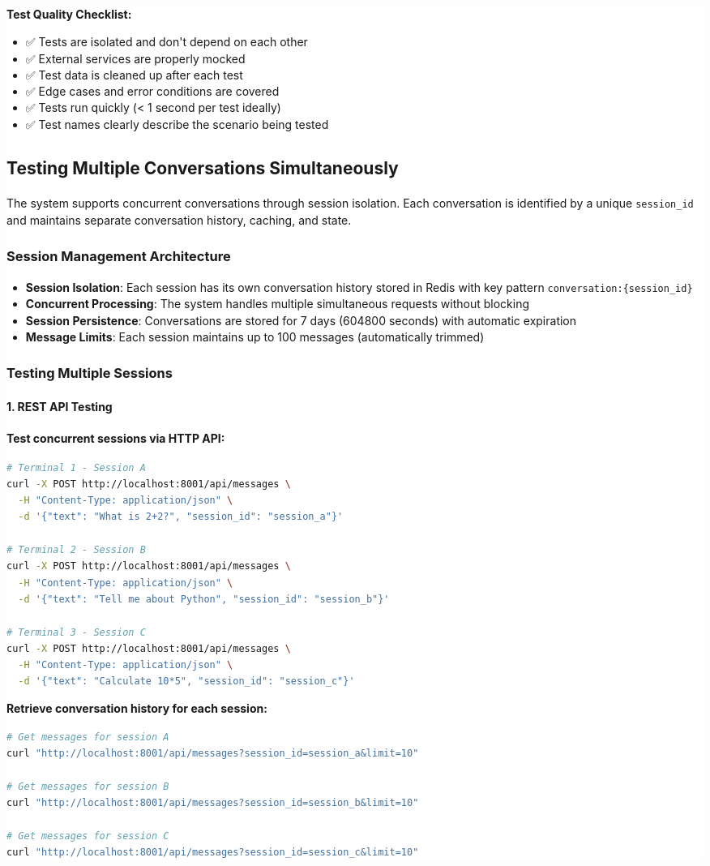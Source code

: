 **Test Quality Checklist:**
- ✅ Tests are isolated and don't depend on each other
- ✅ External services are properly mocked
- ✅ Test data is cleaned up after each test
- ✅ Edge cases and error conditions are covered
- ✅ Tests run quickly (< 1 second per test ideally)
- ✅ Test names clearly describe the scenario being tested

## Testing Multiple Conversations Simultaneously

The system supports concurrent conversations through session isolation. Each conversation is identified by a unique `session_id` and maintains separate conversation history, caching, and state.

### Session Management Architecture

- **Session Isolation**: Each session has its own conversation history stored in Redis with key pattern `conversation:{session_id}`
- **Concurrent Processing**: The system handles multiple simultaneous requests without blocking
- **Session Persistence**: Conversations are stored for 7 days (604800 seconds) with automatic expiration
- **Message Limits**: Each session maintains up to 100 messages (automatically trimmed)

### Testing Multiple Sessions

#### 1. REST API Testing

**Test concurrent sessions via HTTP API:**
```bash
# Terminal 1 - Session A
curl -X POST http://localhost:8001/api/messages \
  -H "Content-Type: application/json" \
  -d '{"text": "What is 2+2?", "session_id": "session_a"}'

# Terminal 2 - Session B  
curl -X POST http://localhost:8001/api/messages \
  -H "Content-Type: application/json" \
  -d '{"text": "Tell me about Python", "session_id": "session_b"}'

# Terminal 3 - Session C
curl -X POST http://localhost:8001/api/messages \
  -H "Content-Type: application/json" \
  -d '{"text": "Calculate 10*5", "session_id": "session_c"}'
```

**Retrieve conversation history for each session:**
```bash
# Get messages for session A
curl "http://localhost:8001/api/messages?session_id=session_a&limit=10"

# Get messages for session B
curl "http://localhost:8001/api/messages?session_id=session_b&limit=10"

# Get messages for session C
curl "http://localhost:8001/api/messages?session_id=session_c&limit=10"
```
